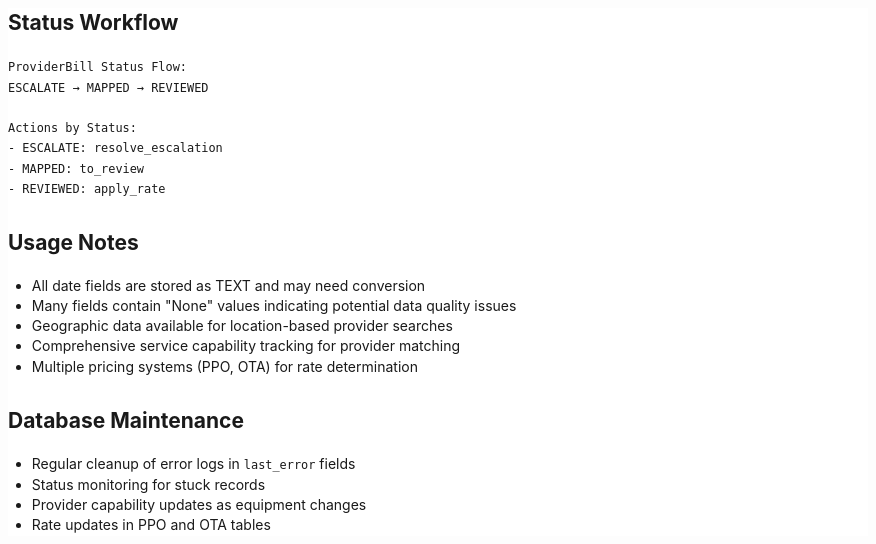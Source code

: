 ## Status Workflow

```
ProviderBill Status Flow:
ESCALATE → MAPPED → REVIEWED

Actions by Status:
- ESCALATE: resolve_escalation
- MAPPED: to_review  
- REVIEWED: apply_rate
```

## Usage Notes

- All date fields are stored as TEXT and may need conversion
- Many fields contain "None" values indicating potential data quality issues
- Geographic data available for location-based provider searches
- Comprehensive service capability tracking for provider matching
- Multiple pricing systems (PPO, OTA) for rate determination

## Database Maintenance

- Regular cleanup of error logs in `last_error` fields
- Status monitoring for stuck records
- Provider capability updates as equipment changes
- Rate updates in PPO and OTA tables
